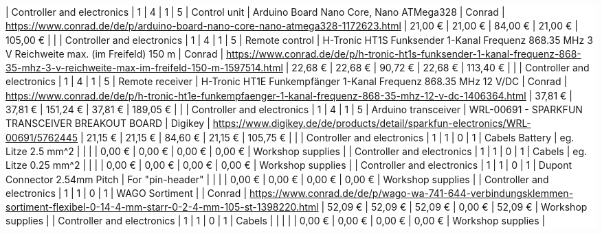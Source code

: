 | Controller and electronics | 1                       | 4                         | 1             | 5               | Control unit                       | Arduino Board Nano Core, Nano ATMega328                                                      | Conrad                     | https://www.conrad.de/de/p/arduino-board-nano-core-nano-atmega328-1172623.html                                                                                                 | 21,00 €     | 21,00 €                  | 84,00 €                  | 21,00 €             | 105,00 €    |                                        |
| Controller and electronics | 1                       | 4                         | 1             | 5               | Remote control                     | H-Tronic HT1S Funksender 1-Kanal Frequenz 868.35 MHz 3 V Reichweite max. (im Freifeld) 150 m | Conrad                     | https://www.conrad.de/de/p/h-tronic-ht1s-funksender-1-kanal-frequenz-868-35-mhz-3-v-reichweite-max-im-freifeld-150-m-1597514.html                                              | 22,68 €     | 22,68 €                  | 90,72 €                  | 22,68 €             | 113,40 €    |                                        |
| Controller and electronics | 1                       | 4                         | 1             | 5               | Remote receiver                    | H-Tronic HT1E Funkempfänger 1-Kanal Frequenz 868.35 MHz 12 V/DC                              | Conrad                     | https://www.conrad.de/de/p/h-tronic-ht1e-funkempfaenger-1-kanal-frequenz-868-35-mhz-12-v-dc-1406364.html                                                                       | 37,81 €     | 37,81 €                  | 151,24 €                 | 37,81 €             | 189,05 €    |                                        |
| Controller and electronics | 1                       | 4                         | 1             | 5               | Arduino transceiver                | WRL-00691 - SPARKFUN TRANSCEIVER BREAKOUT BOARD                                              | Digikey                    | https://www.digikey.de/de/products/detail/sparkfun-electronics/WRL-00691/5762445                                                                                               | 21,15 €     | 21,15 €                  | 84,60 €                  | 21,15 €             | 105,75 €    |                                        |
| Controller and electronics | 1                       | 1                         | 0             | 1               | Cabels Battery                     | eg. Litze 2.5 mm^2                                                                           |                            |                                                                                                                                                                                |             | 0,00 €                   | 0,00 €                   | 0,00 €              | 0,00 €      | Workshop supplies                      |
| Controller and electronics | 1                       | 1                         | 0             | 1               | Cabels                             | eg. Litze 0.25 mm^2                                                                          |                            |                                                                                                                                                                                |             | 0,00 €                   | 0,00 €                   | 0,00 €              | 0,00 €      | Workshop supplies                      |
| Controller and electronics | 1                       | 1                         | 0             | 1               | Dupont Connector 2.54mm Pitch      | For "pin-header"                                                                             |                            |                                                                                                                                                                                |             | 0,00 €                   | 0,00 €                   | 0,00 €              | 0,00 €      | Workshop supplies                      |
| Controller and electronics | 1                       | 1                         | 0             | 1               | WAGO Sortiment                     |                                                                                              | Conrad                     | https://www.conrad.de/de/p/wago-wa-741-644-verbindungsklemmen-sortiment-flexibel-0-14-4-mm-starr-0-2-4-mm-105-st-1398220.html                                                  | 52,09 €     | 52,09 €                  | 52,09 €                  | 0,00 €              | 52,09 €     | Workshop supplies                      |
| Controller and electronics | 1                       | 1                         | 0             | 1               | Cabels                             |                                                                                              |                            |                                                                                                                                                                                |             | 0,00 €                   | 0,00 €                   | 0,00 €              | 0,00 €      | Workshop supplies                      |